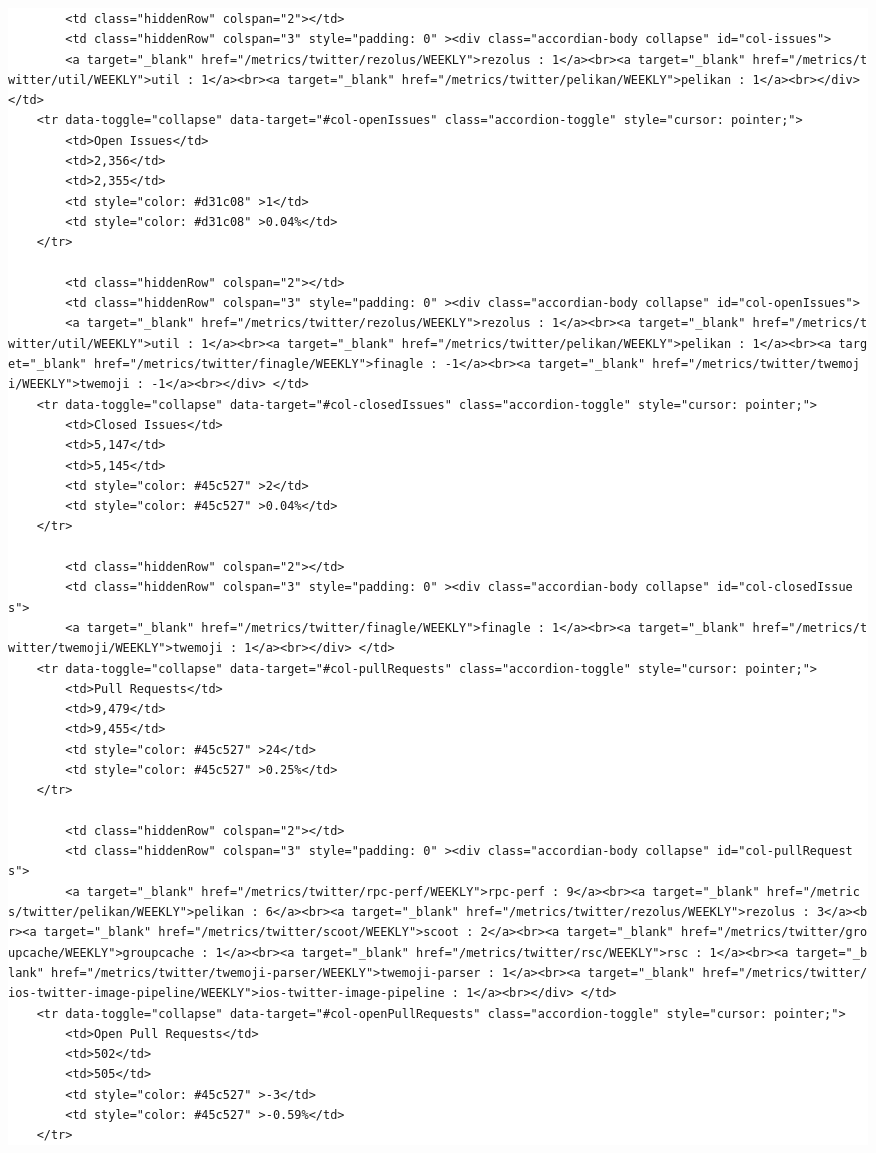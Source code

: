            <td class="hiddenRow" colspan="2"></td>
            <td class="hiddenRow" colspan="3" style="padding: 0" ><div class="accordian-body collapse" id="col-issues">
            <a target="_blank" href="/metrics/twitter/rezolus/WEEKLY">rezolus : 1</a><br><a target="_blank" href="/metrics/twitter/util/WEEKLY">util : 1</a><br><a target="_blank" href="/metrics/twitter/pelikan/WEEKLY">pelikan : 1</a><br></div> </td>
        <tr data-toggle="collapse" data-target="#col-openIssues" class="accordion-toggle" style="cursor: pointer;">
            <td>Open Issues</td>
            <td>2,356</td>
            <td>2,355</td>
            <td style="color: #d31c08" >1</td>
            <td style="color: #d31c08" >0.04%</td>
        </tr>
        
            <td class="hiddenRow" colspan="2"></td>
            <td class="hiddenRow" colspan="3" style="padding: 0" ><div class="accordian-body collapse" id="col-openIssues">
            <a target="_blank" href="/metrics/twitter/rezolus/WEEKLY">rezolus : 1</a><br><a target="_blank" href="/metrics/twitter/util/WEEKLY">util : 1</a><br><a target="_blank" href="/metrics/twitter/pelikan/WEEKLY">pelikan : 1</a><br><a target="_blank" href="/metrics/twitter/finagle/WEEKLY">finagle : -1</a><br><a target="_blank" href="/metrics/twitter/twemoji/WEEKLY">twemoji : -1</a><br></div> </td>
        <tr data-toggle="collapse" data-target="#col-closedIssues" class="accordion-toggle" style="cursor: pointer;">
            <td>Closed Issues</td>
            <td>5,147</td>
            <td>5,145</td>
            <td style="color: #45c527" >2</td>
            <td style="color: #45c527" >0.04%</td>
        </tr>
        
            <td class="hiddenRow" colspan="2"></td>
            <td class="hiddenRow" colspan="3" style="padding: 0" ><div class="accordian-body collapse" id="col-closedIssues">
            <a target="_blank" href="/metrics/twitter/finagle/WEEKLY">finagle : 1</a><br><a target="_blank" href="/metrics/twitter/twemoji/WEEKLY">twemoji : 1</a><br></div> </td>
        <tr data-toggle="collapse" data-target="#col-pullRequests" class="accordion-toggle" style="cursor: pointer;">
            <td>Pull Requests</td>
            <td>9,479</td>
            <td>9,455</td>
            <td style="color: #45c527" >24</td>
            <td style="color: #45c527" >0.25%</td>
        </tr>
        
            <td class="hiddenRow" colspan="2"></td>
            <td class="hiddenRow" colspan="3" style="padding: 0" ><div class="accordian-body collapse" id="col-pullRequests">
            <a target="_blank" href="/metrics/twitter/rpc-perf/WEEKLY">rpc-perf : 9</a><br><a target="_blank" href="/metrics/twitter/pelikan/WEEKLY">pelikan : 6</a><br><a target="_blank" href="/metrics/twitter/rezolus/WEEKLY">rezolus : 3</a><br><a target="_blank" href="/metrics/twitter/scoot/WEEKLY">scoot : 2</a><br><a target="_blank" href="/metrics/twitter/groupcache/WEEKLY">groupcache : 1</a><br><a target="_blank" href="/metrics/twitter/rsc/WEEKLY">rsc : 1</a><br><a target="_blank" href="/metrics/twitter/twemoji-parser/WEEKLY">twemoji-parser : 1</a><br><a target="_blank" href="/metrics/twitter/ios-twitter-image-pipeline/WEEKLY">ios-twitter-image-pipeline : 1</a><br></div> </td>
        <tr data-toggle="collapse" data-target="#col-openPullRequests" class="accordion-toggle" style="cursor: pointer;">
            <td>Open Pull Requests</td>
            <td>502</td>
            <td>505</td>
            <td style="color: #45c527" >-3</td>
            <td style="color: #45c527" >-0.59%</td>
        </tr>
        